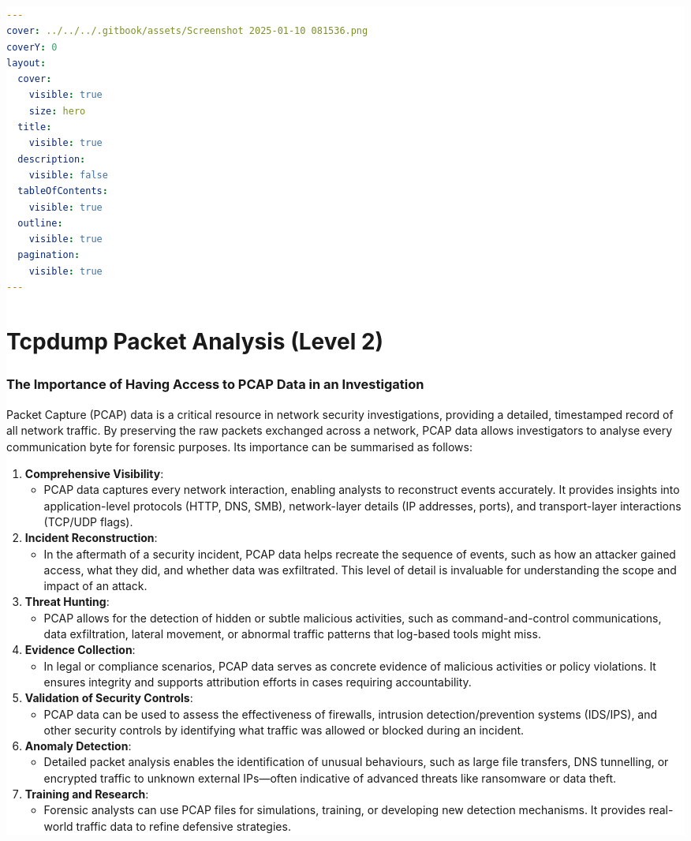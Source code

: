 ```yaml
---
cover: ../../../.gitbook/assets/Screenshot 2025-01-10 081536.png
coverY: 0
layout:
  cover:
    visible: true
    size: hero
  title:
    visible: true
  description:
    visible: false
  tableOfContents:
    visible: true
  outline:
    visible: true
  pagination:
    visible: true
---
```


# Tcpdump Packet Analysis (Level 2)

### The Importance of Having Access to PCAP Data in an Investigation

Packet Capture (PCAP) data is a critical resource in network security investigations, providing a detailed, timestamped record of all network traffic. By preserving the raw packets exchanged across a network, PCAP data allows investigators to analyse every communication byte for forensic purposes. Its importance can be summarised as follows:

1. **Comprehensive Visibility**:
   * PCAP data captures every network interaction, enabling analysts to reconstruct events accurately. It provides insights into application-level protocols (HTTP, DNS, SMB), network-layer details (IP addresses, ports), and transport-layer interactions (TCP/UDP flags).
2. **Incident Reconstruction**:
   * In the aftermath of a security incident, PCAP data helps recreate the sequence of events, such as how an attacker gained access, what they did, and whether data was exfiltrated. This level of detail is invaluable for understanding the scope and impact of an attack.
3. **Threat Hunting**:
   * PCAP allows for the detection of hidden or subtle malicious activities, such as command-and-control communications, data exfiltration, lateral movement, or abnormal traffic patterns that log-based tools might miss.
4. **Evidence Collection**:
   * In legal or compliance scenarios, PCAP data serves as concrete evidence of malicious activities or policy violations. It ensures integrity and supports attribution efforts in cases requiring accountability.
5. **Validation of Security Controls**:
   * PCAP data can be used to assess the effectiveness of firewalls, intrusion detection/prevention systems (IDS/IPS), and other security controls by identifying what traffic was allowed or blocked during an incident.
6. **Anomaly Detection**:
   * Detailed packet analysis enables the identification of unusual behaviours, such as large file transfers, DNS tunnelling, or encrypted traffic to unknown external IPs—often indicative of advanced threats like ransomware or data theft.
7. **Training and Research**:
   * Forensic analysts can use PCAP files for simulations, training, or developing new detection mechanisms. It provides real-world traffic data to refine defensive strategies.
